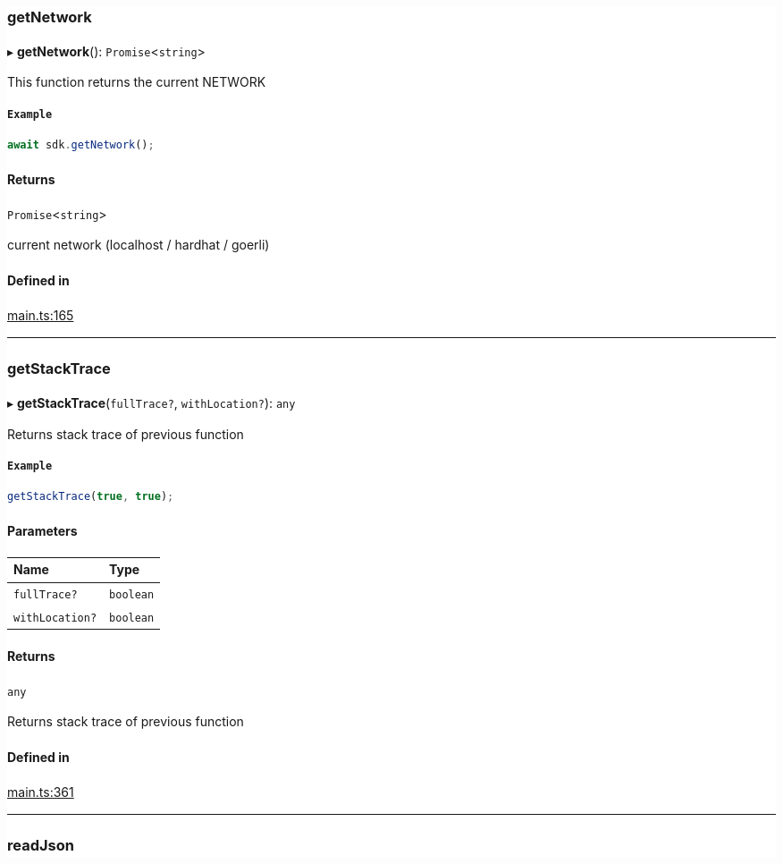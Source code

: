 ### getNetwork

▸ **getNetwork**(): `Promise`<`string`\>

This function returns the current NETWORK

**`Example`**

```ts
await sdk.getNetwork();
```

#### Returns

`Promise`<`string`\>

current network (localhost / hardhat / goerli)

#### Defined in

[main.ts:165](https://github.com/jonathanchowjh/nft-contracts/blob/6bfcf9b/utils/main.ts#L165)

---

### getStackTrace

▸ **getStackTrace**(`fullTrace?`, `withLocation?`): `any`

Returns stack trace of previous function

**`Example`**

```ts
getStackTrace(true, true);
```

#### Parameters

| Name            | Type      |
| :-------------- | :-------- |
| `fullTrace?`    | `boolean` |
| `withLocation?` | `boolean` |

#### Returns

`any`

Returns stack trace of previous function

#### Defined in

[main.ts:361](https://github.com/jonathanchowjh/nft-contracts/blob/6bfcf9b/utils/main.ts#L361)

---

### readJson
